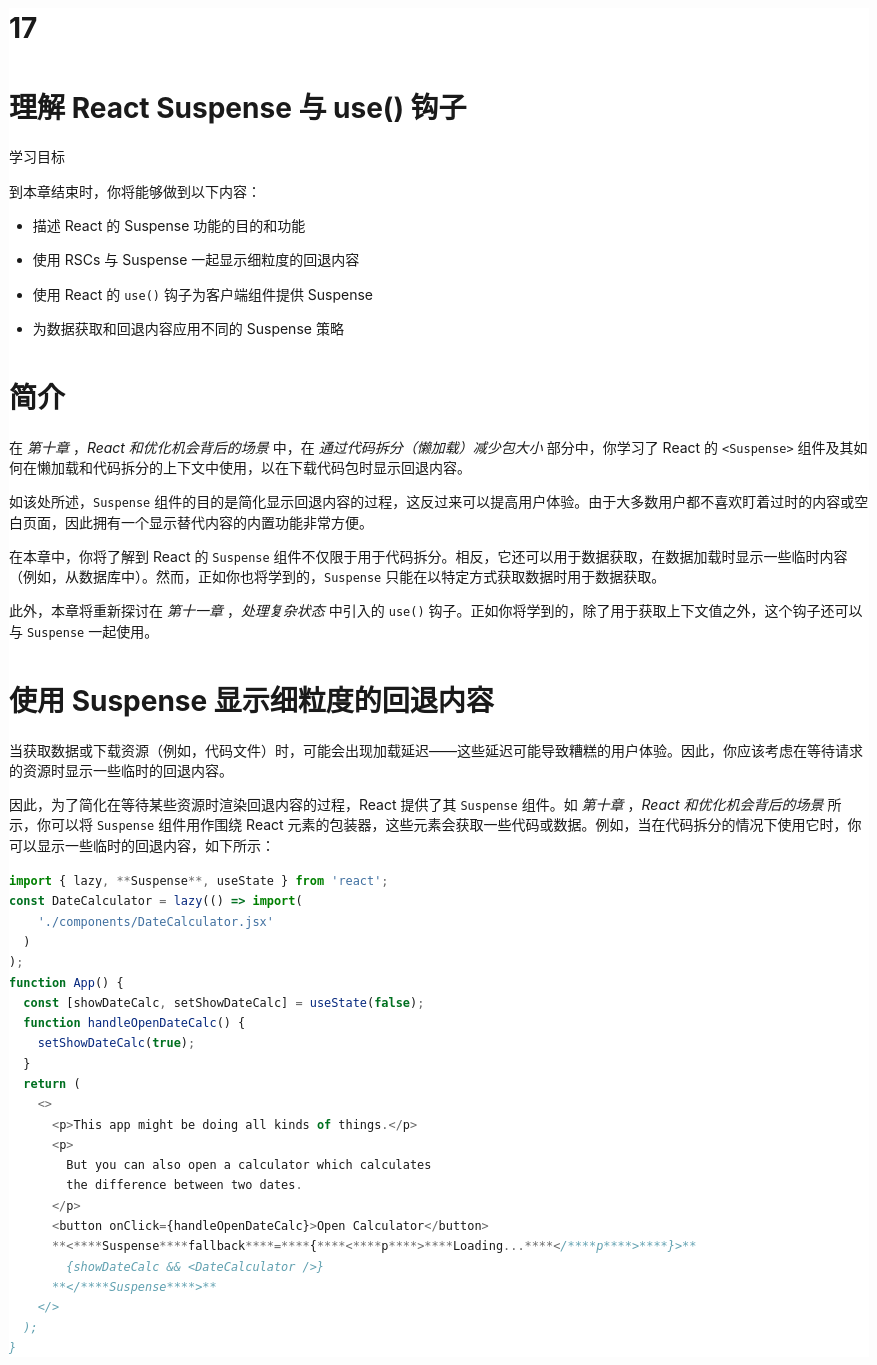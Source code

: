 # 17

# 理解 React Suspense 与 use() 钩子

学习目标

到本章结束时，你将能够做到以下内容：

+   描述 React 的 Suspense 功能的目的和功能

+   使用 RSCs 与 Suspense 一起显示细粒度的回退内容

+   使用 React 的 `use()` 钩子为客户端组件提供 Suspense

+   为数据获取和回退内容应用不同的 Suspense 策略

# 简介

在 *第十章* ，*React 和优化机会背后的场景* 中，在 *通过代码拆分（懒加载）减少包大小* 部分中，你学习了 React 的 `<Suspense>` 组件及其如何在懒加载和代码拆分的上下文中使用，以在下载代码包时显示回退内容。

如该处所述，`Suspense` 组件的目的是简化显示回退内容的过程，这反过来可以提高用户体验。由于大多数用户都不喜欢盯着过时的内容或空白页面，因此拥有一个显示替代内容的内置功能非常方便。

在本章中，你将了解到 React 的 `Suspense` 组件不仅限于用于代码拆分。相反，它还可以用于数据获取，在数据加载时显示一些临时内容（例如，从数据库中）。然而，正如你也将学到的，`Suspense` 只能在以特定方式获取数据时用于数据获取。

此外，本章将重新探讨在 *第十一章* ，*处理复杂状态* 中引入的 `use()` 钩子。正如你将学到的，除了用于获取上下文值之外，这个钩子还可以与 `Suspense` 一起使用。

# 使用 Suspense 显示细粒度的回退内容

当获取数据或下载资源（例如，代码文件）时，可能会出现加载延迟——这些延迟可能导致糟糕的用户体验。因此，你应该考虑在等待请求的资源时显示一些临时的回退内容。

因此，为了简化在等待某些资源时渲染回退内容的过程，React 提供了其 `Suspense` 组件。如 *第十章* ，*React 和优化机会背后的场景* 所示，你可以将 `Suspense` 组件用作围绕 React 元素的包装器，这些元素会获取一些代码或数据。例如，当在代码拆分的情况下使用它时，你可以显示一些临时的回退内容，如下所示：

```js
import { lazy, **Suspense**, useState } from 'react';
const DateCalculator = lazy(() => import(
    './components/DateCalculator.jsx'
  )
);
function App() {
  const [showDateCalc, setShowDateCalc] = useState(false);
  function handleOpenDateCalc() {
    setShowDateCalc(true);
  }
  return (
    <>
      <p>This app might be doing all kinds of things.</p>
      <p>
        But you can also open a calculator which calculates 
        the difference between two dates.
      </p>
      <button onClick={handleOpenDateCalc}>Open Calculator</button>
      **<****Suspense****fallback****=****{****<****p****>****Loading...****</****p****>****}>**
        {showDateCalc && <DateCalculator />}
      **</****Suspense****>**
    </>
  );
} 
```
